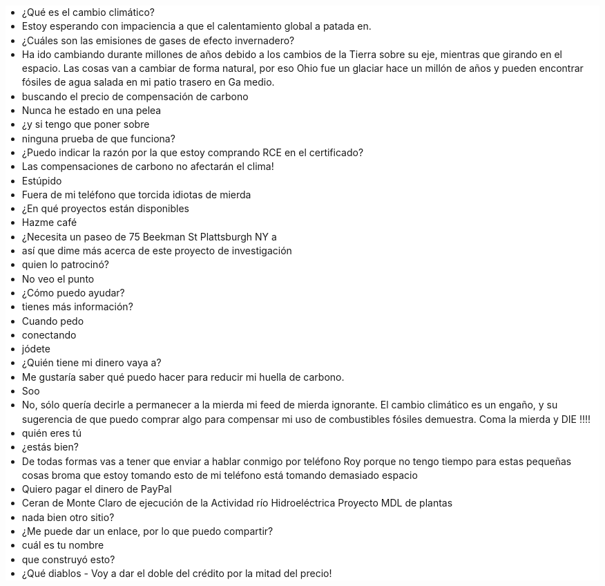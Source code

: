 - ¿Qué es el cambio climático?
- Estoy esperando con impaciencia a que el calentamiento global a patada en.
- ¿Cuáles son las emisiones de gases de efecto invernadero?
- Ha ido cambiando durante millones de años debido a los cambios de la Tierra sobre su eje, mientras que girando en el espacio. Las cosas van a cambiar de forma natural, por eso Ohio fue un glaciar hace un millón de años y pueden encontrar fósiles de agua salada en mi patio trasero en Ga medio.
- buscando el precio de compensación de carbono
- Nunca he estado en una pelea
- ¿y si tengo que poner sobre
- ninguna prueba de que funciona?
- ¿Puedo indicar la razón por la que estoy comprando RCE en el certificado?
- Las compensaciones de carbono no afectarán el clima!
- Estúpido
- Fuera de mi teléfono que torcida idiotas de mierda
- ¿En qué proyectos están disponibles
- Hazme café
- ¿Necesita un paseo de 75 Beekman St Plattsburgh NY a
- así que dime más acerca de este proyecto de investigación
- quien lo patrocinó?
- No veo el punto
- ¿Cómo puedo ayudar?
- tienes más información?
- Cuando pedo
- conectando
- jódete
- ¿Quién tiene mi dinero vaya a?
- Me gustaría saber qué puedo hacer para reducir mi huella de carbono.
- Soo
- No, sólo quería decirle a permanecer a la mierda mi feed de mierda ignorante. El cambio climático es un engaño, y su sugerencia de que puedo comprar algo para compensar mi uso de combustibles fósiles demuestra. Coma la mierda y DIE !!!!
- quién eres tú
- ¿estás bien?
- De todas formas vas a tener que enviar a hablar conmigo por teléfono Roy porque no tengo tiempo para estas pequeñas cosas broma que estoy tomando esto de mi teléfono está tomando demasiado espacio
- Quiero pagar el dinero de PayPal
- Ceran de Monte Claro de ejecución de la Actividad río Hidroeléctrica Proyecto MDL de plantas
- nada bien otro sitio?
- ¿Me puede dar un enlace, por lo que puedo compartir?
- cuál es tu nombre
- que construyó esto?
- ¿Qué diablos - Voy a dar el doble del crédito por la mitad del precio!
